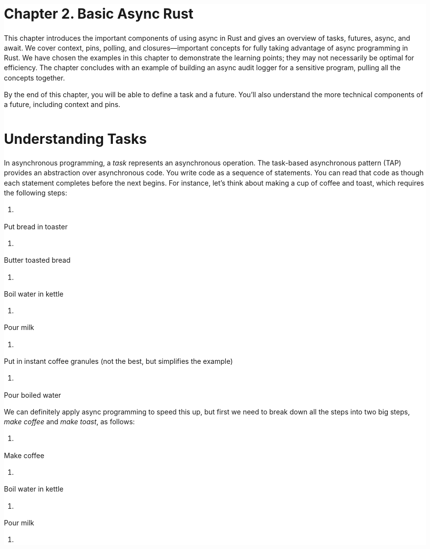 # Chapter 2. Basic Async Rust

This chapter introduces the important components of using async in Rust and gives an overview of tasks, futures, async, and await. We cover context, pins, polling, and closures—important concepts for fully taking advantage of async programming in Rust. We have chosen the examples in this chapter to demonstrate the learning points; they may not necessarily be optimal for efficiency. The chapter concludes with an example of building an async audit logger for a sensitive program, pulling all the concepts together.

By the end of this chapter, you will be able to define a task and a future. You’ll also understand the more technical components of a future, including context and pins.

# Understanding Tasks

In asynchronous programming, a *task* represents an asynchronous operation. The task-based asynchronous pattern (TAP) provides an abstraction over asynchronous code. You write code as a sequence of statements. You can read that code as though each statement completes before the next begins. For instance, let’s think about making a cup of coffee and toast, which requires the following steps:

1.

Put bread in toaster

1.

Butter toasted bread

1.

Boil water in kettle

1.

Pour milk

1.

Put in instant coffee granules (not the best, but simplifies the example)

1.

Pour boiled water

We can definitely apply async programming to speed this up, but first we need to break down all the steps into two big steps, *make coffee* and *make toast*, as follows:

1.

Make coffee

1.

Boil water in kettle

1.

Pour milk

1.
